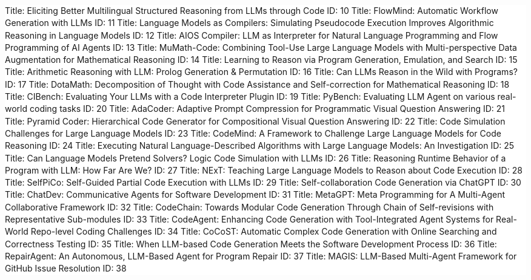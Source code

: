 Title: Eliciting Better Multilingual Structured Reasoning from LLMs through Code
ID: 10
Title: FlowMind: Automatic Workflow Generation with LLMs
ID: 11
Title: Language Models as Compilers: Simulating Pseudocode Execution Improves Algorithmic Reasoning in Language Models
ID: 12
Title: AIOS Compiler: LLM as Interpreter for Natural Language Programming and Flow Programming of AI Agents
ID: 13
Title: MuMath-Code: Combining Tool-Use Large Language Models with Multi-perspective Data Augmentation for Mathematical Reasoning
ID: 14
Title: Learning to Reason via Program Generation, Emulation, and Search
ID: 15
Title: Arithmetic Reasoning with LLM: Prolog Generation & Permutation
ID: 16
Title: Can LLMs Reason in the Wild with Programs?
ID: 17
Title: DotaMath: Decomposition of Thought with Code Assistance and Self-correction for Mathematical Reasoning
ID: 18
Title: CIBench: Evaluating Your LLMs with a Code Interpreter Plugin
ID: 19
Title: PyBench: Evaluating LLM Agent on various real-world coding tasks
ID: 20
Title: AdaCoder: Adaptive Prompt Compression for Programmatic Visual Question Answering
ID: 21
Title: Pyramid Coder: Hierarchical Code Generator for Compositional Visual Question Answering
ID: 22
Title: Code Simulation Challenges for Large Language Models
ID: 23
Title: CodeMind: A Framework to Challenge Large Language Models for Code Reasoning
ID: 24
Title: Executing Natural Language-Described Algorithms with Large Language Models: An Investigation
ID: 25
Title: Can Language Models Pretend Solvers? Logic Code Simulation with LLMs
ID: 26
Title: Reasoning Runtime Behavior of a Program with LLM: How Far Are We?
ID: 27
Title: NExT: Teaching Large Language Models to Reason about Code Execution
ID: 28
Title: SelfPiCo: Self-Guided Partial Code Execution with LLMs
ID: 29
Title: Self-collaboration Code Generation via ChatGPT
ID: 30
Title: ChatDev: Communicative Agents for Software Development
ID: 31
Title: MetaGPT: Meta Programming for A Multi-Agent Collaborative Framework
ID: 32
Title: CodeChain: Towards Modular Code Generation Through Chain of Self-revisions with Representative Sub-modules
ID: 33
Title: CodeAgent: Enhancing Code Generation with Tool-Integrated Agent Systems for Real-World Repo-level Coding Challenges
ID: 34
Title: CoCoST: Automatic Complex Code Generation with Online Searching and Correctness Testing
ID: 35
Title: When LLM-based Code Generation Meets the Software Development Process
ID: 36
Title: RepairAgent: An Autonomous, LLM-Based Agent for Program Repair
ID: 37
Title: MAGIS: LLM-Based Multi-Agent Framework for GitHub Issue Resolution
ID: 38